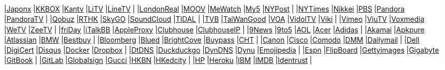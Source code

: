 |[Japonx](https://github.com/hydrz/ruleset/tree/main/clash/Japonx.list) |[KKBOX](https://github.com/hydrz/ruleset/tree/main/clash/KKBOX.list) |[Kantv](https://github.com/hydrz/ruleset/tree/main/clash/Kantv.list) |[LiTV](https://github.com/hydrz/ruleset/tree/main/clash/LiTV.list) |[LineTV](https://github.com/hydrz/ruleset/tree/main/clash/LineTV.list) |
|[LondonReal](https://github.com/hydrz/ruleset/tree/main/clash/LondonReal.list) |[MOOV](https://github.com/hydrz/ruleset/tree/main/clash/MOOV.list) |[MeWatch](https://github.com/hydrz/ruleset/tree/main/clash/MeWatch.list) |[My5](https://github.com/hydrz/ruleset/tree/main/clash/My5.list) |[NYPost](https://github.com/hydrz/ruleset/tree/main/clash/NYPost.list) |
|[NYTimes](https://github.com/hydrz/ruleset/tree/main/clash/NYTimes.list) |[Nikkei](https://github.com/hydrz/ruleset/tree/main/clash/Nikkei.list) |[PBS](https://github.com/hydrz/ruleset/tree/main/clash/PBS.list) |[Pandora](https://github.com/hydrz/ruleset/tree/main/clash/Pandora.list) |[PandoraTV](https://github.com/hydrz/ruleset/tree/main/clash/PandoraTV.list) |
|[Qobuz](https://github.com/hydrz/ruleset/tree/main/clash/Qobuz.list) |[RTHK](https://github.com/hydrz/ruleset/tree/main/clash/RTHK.list) |[SkyGO](https://github.com/hydrz/ruleset/tree/main/clash/SkyGO.list) |[SoundCloud](https://github.com/hydrz/ruleset/tree/main/clash/SoundCloud.list) |[TIDAL](https://github.com/hydrz/ruleset/tree/main/clash/TIDAL.list) |
|[TVB](https://github.com/hydrz/ruleset/tree/main/clash/TVB.list) |[TaiWanGood](https://github.com/hydrz/ruleset/tree/main/clash/TaiWanGood.list) |[VOA](https://github.com/hydrz/ruleset/tree/main/clash/VOA.list) |[VidolTV](https://github.com/hydrz/ruleset/tree/main/clash/VidolTV.list) |[Viki](https://github.com/hydrz/ruleset/tree/main/clash/Viki.list) |
|[Vimeo](https://github.com/hydrz/ruleset/tree/main/clash/Vimeo.list) |[ViuTV](https://github.com/hydrz/ruleset/tree/main/clash/ViuTV.list) |[Voxmedia](https://github.com/hydrz/ruleset/tree/main/clash/Voxmedia.list) |[WeTV](https://github.com/hydrz/ruleset/tree/main/clash/WeTV.list) |[ZeeTV](https://github.com/hydrz/ruleset/tree/main/clash/ZeeTV.list) |
|[friDay](https://github.com/hydrz/ruleset/tree/main/clash/friDay.list) |[iTalkBB](https://github.com/hydrz/ruleset/tree/main/clash/iTalkBB.list) |[AppleProxy](https://github.com/hydrz/ruleset/tree/main/clash/AppleProxy.list) |[Clubhouse](https://github.com/hydrz/ruleset/tree/main/clash/Clubhouse.list) |[ClubhouseIP](https://github.com/hydrz/ruleset/tree/main/clash/ClubhouseIP.list) |
|[9News](https://github.com/hydrz/ruleset/tree/main/clash/9News.list) |[9to5](https://github.com/hydrz/ruleset/tree/main/clash/9to5.list) |[AOL](https://github.com/hydrz/ruleset/tree/main/clash/AOL.list) |[Acer](https://github.com/hydrz/ruleset/tree/main/clash/Acer.list) |[Adidas](https://github.com/hydrz/ruleset/tree/main/clash/Adidas.list) |
|[Akamai](https://github.com/hydrz/ruleset/tree/main/clash/Akamai.list) |[Apkpure](https://github.com/hydrz/ruleset/tree/main/clash/Apkpure.list) |[Atlassian](https://github.com/hydrz/ruleset/tree/main/clash/Atlassian.list) |[BMW](https://github.com/hydrz/ruleset/tree/main/clash/BMW.list) |[Bestbuy](https://github.com/hydrz/ruleset/tree/main/clash/Bestbuy.list) |
|[Bloomberg](https://github.com/hydrz/ruleset/tree/main/clash/Bloomberg.list) |[Blued](https://github.com/hydrz/ruleset/tree/main/clash/Blued.list) |[BrightCove](https://github.com/hydrz/ruleset/tree/main/clash/BrightCove.list) |[Buypass](https://github.com/hydrz/ruleset/tree/main/clash/Buypass.list) |[CHT](https://github.com/hydrz/ruleset/tree/main/clash/CHT.list) |
|[Canon](https://github.com/hydrz/ruleset/tree/main/clash/Canon.list) |[Cisco](https://github.com/hydrz/ruleset/tree/main/clash/Cisco.list) |[Comodo](https://github.com/hydrz/ruleset/tree/main/clash/Comodo.list) |[DMM](https://github.com/hydrz/ruleset/tree/main/clash/DMM.list) |[Dailymail](https://github.com/hydrz/ruleset/tree/main/clash/Dailymail.list) |
|[Dell](https://github.com/hydrz/ruleset/tree/main/clash/Dell.list) |[DigiCert](https://github.com/hydrz/ruleset/tree/main/clash/DigiCert.list) |[Disqus](https://github.com/hydrz/ruleset/tree/main/clash/Disqus.list) |[Docker](https://github.com/hydrz/ruleset/tree/main/clash/Docker.list) |[Dropbox](https://github.com/hydrz/ruleset/tree/main/clash/Dropbox.list) |
|[DtDNS](https://github.com/hydrz/ruleset/tree/main/clash/DtDNS.list) |[Duckduckgo](https://github.com/hydrz/ruleset/tree/main/clash/Duckduckgo.list) |[DynDNS](https://github.com/hydrz/ruleset/tree/main/clash/DynDNS.list) |[Dynu](https://github.com/hydrz/ruleset/tree/main/clash/Dynu.list) |[Emojipedia](https://github.com/hydrz/ruleset/tree/main/clash/Emojipedia.list) |
|[Espn](https://github.com/hydrz/ruleset/tree/main/clash/Espn.list) |[FlipBoard](https://github.com/hydrz/ruleset/tree/main/clash/FlipBoard.list) |[Gettyimages](https://github.com/hydrz/ruleset/tree/main/clash/Gettyimages.list) |[Gigabyte](https://github.com/hydrz/ruleset/tree/main/clash/Gigabyte.list) |[GitBook](https://github.com/hydrz/ruleset/tree/main/clash/GitBook.list) |
|[GitLab](https://github.com/hydrz/ruleset/tree/main/clash/GitLab.list) |[Globalsign](https://github.com/hydrz/ruleset/tree/main/clash/GlobalSign.list) |[Gucci](https://github.com/hydrz/ruleset/tree/main/clash/Gucci.list) |[HKBN](https://github.com/hydrz/ruleset/tree/main/clash/HKBN.list) |[HKedcity](https://github.com/hydrz/ruleset/tree/main/clash/HKedcity.list) |
|[HP](https://github.com/hydrz/ruleset/tree/main/clash/HP.list) |[Heroku](https://github.com/hydrz/ruleset/tree/main/clash/Heroku.list) |[IBM](https://github.com/hydrz/ruleset/tree/main/clash/IBM.list) |[IMDB](https://github.com/hydrz/ruleset/tree/main/clash/IMDB.list) |[Identrust](https://github.com/hydrz/ruleset/tree/main/clash/Identrust.list) |